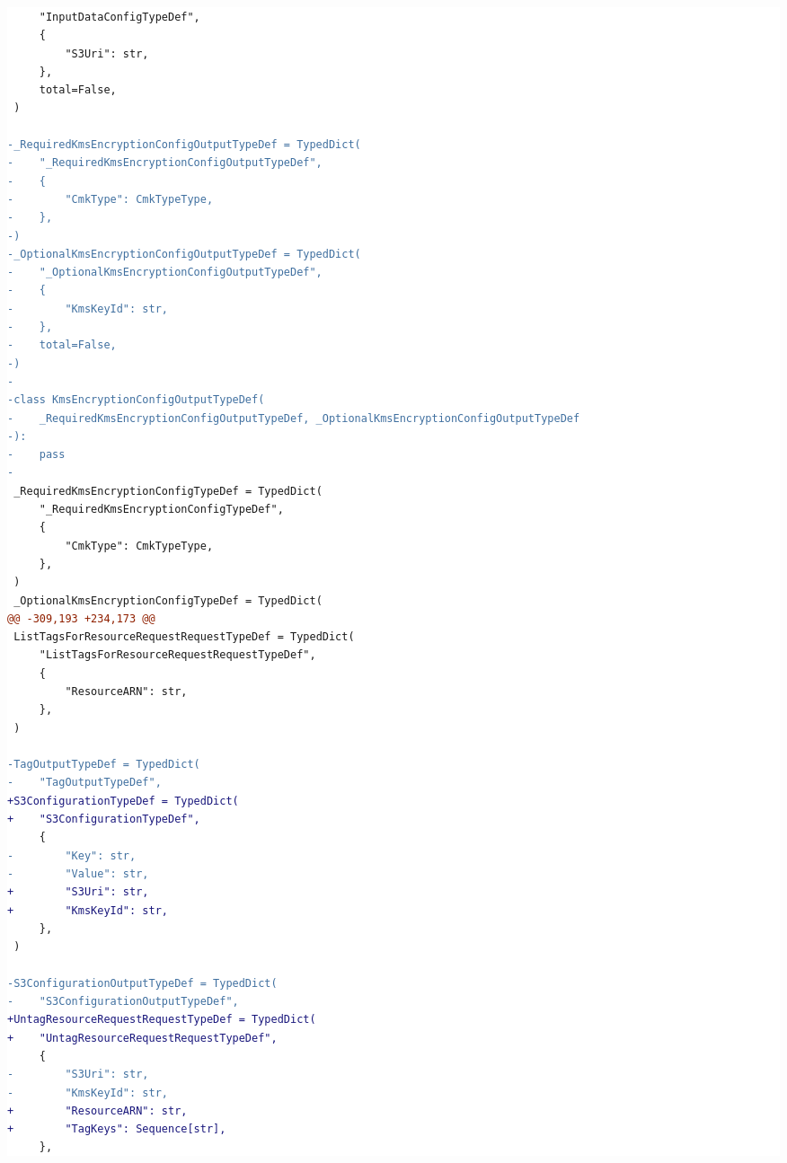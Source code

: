 ```diff
     "InputDataConfigTypeDef",
     {
         "S3Uri": str,
     },
     total=False,
 )
 
-_RequiredKmsEncryptionConfigOutputTypeDef = TypedDict(
-    "_RequiredKmsEncryptionConfigOutputTypeDef",
-    {
-        "CmkType": CmkTypeType,
-    },
-)
-_OptionalKmsEncryptionConfigOutputTypeDef = TypedDict(
-    "_OptionalKmsEncryptionConfigOutputTypeDef",
-    {
-        "KmsKeyId": str,
-    },
-    total=False,
-)
-
-class KmsEncryptionConfigOutputTypeDef(
-    _RequiredKmsEncryptionConfigOutputTypeDef, _OptionalKmsEncryptionConfigOutputTypeDef
-):
-    pass
-
 _RequiredKmsEncryptionConfigTypeDef = TypedDict(
     "_RequiredKmsEncryptionConfigTypeDef",
     {
         "CmkType": CmkTypeType,
     },
 )
 _OptionalKmsEncryptionConfigTypeDef = TypedDict(
@@ -309,193 +234,173 @@
 ListTagsForResourceRequestRequestTypeDef = TypedDict(
     "ListTagsForResourceRequestRequestTypeDef",
     {
         "ResourceARN": str,
     },
 )
 
-TagOutputTypeDef = TypedDict(
-    "TagOutputTypeDef",
+S3ConfigurationTypeDef = TypedDict(
+    "S3ConfigurationTypeDef",
     {
-        "Key": str,
-        "Value": str,
+        "S3Uri": str,
+        "KmsKeyId": str,
     },
 )
 
-S3ConfigurationOutputTypeDef = TypedDict(
-    "S3ConfigurationOutputTypeDef",
+UntagResourceRequestRequestTypeDef = TypedDict(
+    "UntagResourceRequestRequestTypeDef",
     {
-        "S3Uri": str,
-        "KmsKeyId": str,
+        "ResourceARN": str,
+        "TagKeys": Sequence[str],
     },
```